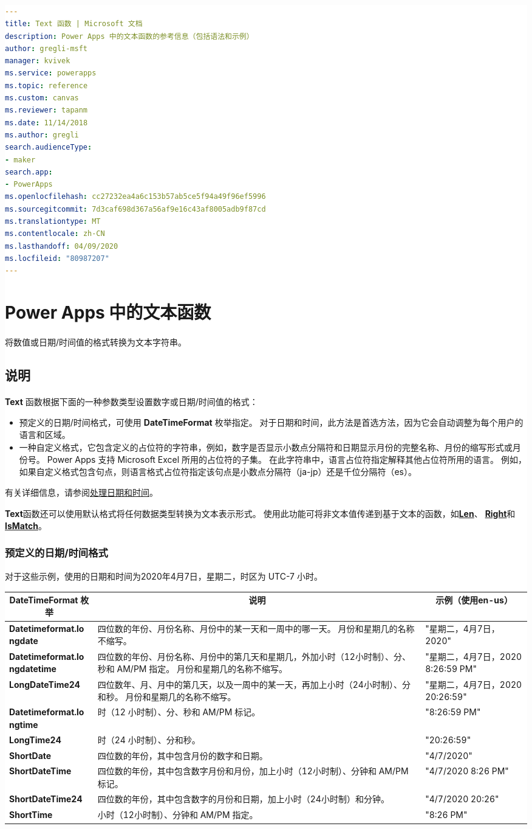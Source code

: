 ```yaml
---
title: Text 函数 | Microsoft 文档
description: Power Apps 中的文本函数的参考信息（包括语法和示例）
author: gregli-msft
manager: kvivek
ms.service: powerapps
ms.topic: reference
ms.custom: canvas
ms.reviewer: tapanm
ms.date: 11/14/2018
ms.author: gregli
search.audienceType:
- maker
search.app:
- PowerApps
ms.openlocfilehash: cc27232ea4a6c153b57ab5ce5f94a49f96ef5996
ms.sourcegitcommit: 7d3caf698d367a56af9e16c43af8005adb9f87cd
ms.translationtype: MT
ms.contentlocale: zh-CN
ms.lasthandoff: 04/09/2020
ms.locfileid: "80987207"
---
```

# <a name="text-function-in-power-apps"></a>Power Apps 中的文本函数
将数值或日期/时间值的格式转换为文本字符串。

## <a name="description"></a>说明
**Text** 函数根据下面的一种参数类型设置数字或日期/时间值的格式：

* 预定义的日期/时间格式，可使用 **DateTimeFormat** 枚举指定。 对于日期和时间，此方法是首选方法，因为它会自动调整为每个用户的语言和区域。
* 一种自定义格式，它包含定义的占位符的字符串，例如，数字是否显示小数点分隔符和日期显示月份的完整名称、月份的缩写形式或月份号。 Power Apps 支持 Microsoft Excel 所用的占位符的子集。 在此字符串中，语言占位符指定解释其他占位符所用的语言。 例如，如果自定义格式包含句点，则语言格式占位符指定该句点是小数点分隔符（ja-jp）还是千位分隔符（es）。

有关详细信息，请参阅[处理日期和时间](../show-text-dates-times.md)。

**Text**函数还可以使用默认格式将任何数据类型转换为文本表示形式。 使用此功能可将非文本值传递到基于文本的函数，如[**Len**](function-len.md)、 [**Right**](function-left-mid-right.md)和[**IsMatch**](function-ismatch.md)。

### <a name="predefined-datetime-formats"></a><a name="predefined-datetime-formats"></a>预定义的日期/时间格式

对于这些示例，使用的日期和时间为2020年4月7日，星期二，时区为 UTC-7 小时。
 
| DateTimeFormat 枚举 | 说明 | 示例（使用**en-us**） |
| --- | --- | --- |
| **Datetimeformat.longdate** |四位数的年份、月份名称、月份中的某一天和一周中的哪一天。 月份和星期几的名称不缩写。 | "星期二，4月7日，2020" |
| **Datetimeformat.longdatetime** |四位数的年份、月份名称、月份中的第几天和星期几，外加小时（12小时制）、分、秒和 AM/PM 指定。 月份和星期几的名称不缩写。 | "星期二，4月7日，2020 8:26:59 PM" |
| **LongDateTime24** |四位数年、月、月中的第几天，以及一周中的某一天，再加上小时（24小时制）、分和秒。 月份和星期几的名称不缩写。 | "星期二，4月7日，2020 20:26:59" |
| **Datetimeformat.longtime** |时（12 小时制）、分、秒和 AM/PM 标记。  | "8:26:59 PM" |
| **LongTime24** |时（24 小时制）、分和秒。  | "20:26:59" | 
| **ShortDate** |四位数的年份，其中包含月份的数字和日期。 | "4/7/2020" | 
| **ShortDateTime** |四位数的年份，其中包含数字月份和月份，加上小时（12小时制）、分钟和 AM/PM 标记。 | "4/7/2020 8:26 PM" |
| **ShortDateTime24** |四位数的年份，其中包含数字的月份和日期，加上小时（24小时制）和分钟。 | "4/7/2020 20:26" |
| **ShortTime** |小时（12小时制）、分钟和 AM/PM 指定。   | "8:26 PM" |